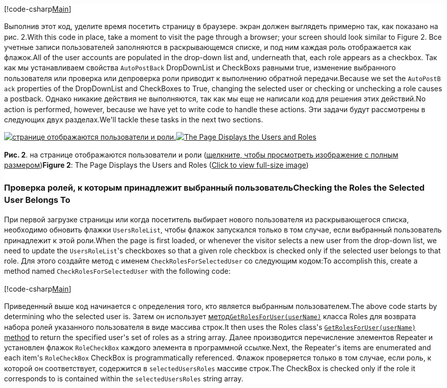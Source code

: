 [!code-csharp[Main](assigning-roles-to-users-cs/samples/sample6.cs)]

<span data-ttu-id="8e0a0-175">Выполнив этот код, уделите время посетить страницу в браузере. экран должен выглядеть примерно так, как показано на рис. 2.</span><span class="sxs-lookup"><span data-stu-id="8e0a0-175">With this code in place, take a moment to visit the page through a browser; your screen should look similar to Figure 2.</span></span> <span data-ttu-id="8e0a0-176">Все учетные записи пользователей заполняются в раскрывающемся списке, и под ним каждая роль отображается как флажок.</span><span class="sxs-lookup"><span data-stu-id="8e0a0-176">All of the user accounts are populated in the drop-down list and, underneath that, each role appears as a checkbox.</span></span> <span data-ttu-id="8e0a0-177">Так как мы устанавливаем свойства `AutoPostBack` DropDownList и CheckBoxs равными true, изменение выбранного пользователя или проверка или депроверка роли приводит к выполнению обратной передачи.</span><span class="sxs-lookup"><span data-stu-id="8e0a0-177">Because we set the `AutoPostBack` properties of the DropDownList and CheckBoxes to True, changing the selected user or checking or unchecking a role causes a postback.</span></span> <span data-ttu-id="8e0a0-178">Однако никакие действия не выполняются, так как мы еще не написали код для решения этих действий.</span><span class="sxs-lookup"><span data-stu-id="8e0a0-178">No action is performed, however, because we have yet to write code to handle these actions.</span></span> <span data-ttu-id="8e0a0-179">Эти задачи будут рассмотрены в следующих двух разделах.</span><span class="sxs-lookup"><span data-stu-id="8e0a0-179">We'll tackle these tasks in the next two sections.</span></span>

<span data-ttu-id="8e0a0-180">[![странице отображаются пользователи и роли.](assigning-roles-to-users-cs/_static/image5.png)](assigning-roles-to-users-cs/_static/image4.png)</span><span class="sxs-lookup"><span data-stu-id="8e0a0-180">[![The Page Displays the Users and Roles](assigning-roles-to-users-cs/_static/image5.png)](assigning-roles-to-users-cs/_static/image4.png)</span></span>

<span data-ttu-id="8e0a0-181">**Рис. 2**. на странице отображаются пользователи и роли ([щелкните, чтобы просмотреть изображение с полным размером](assigning-roles-to-users-cs/_static/image6.png))</span><span class="sxs-lookup"><span data-stu-id="8e0a0-181">**Figure 2**: The Page Displays the Users and Roles  ([Click to view full-size image](assigning-roles-to-users-cs/_static/image6.png))</span></span>

### <a name="checking-the-roles-the-selected-user-belongs-to"></a><span data-ttu-id="8e0a0-182">Проверка ролей, к которым принадлежит выбранный пользователь</span><span class="sxs-lookup"><span data-stu-id="8e0a0-182">Checking the Roles the Selected User Belongs To</span></span>

<span data-ttu-id="8e0a0-183">При первой загрузке страницы или когда посетитель выбирает нового пользователя из раскрывающегося списка, необходимо обновить флажки `UsersRoleList`, чтобы флажок запускался только в том случае, если выбранный пользователь принадлежит к этой роли.</span><span class="sxs-lookup"><span data-stu-id="8e0a0-183">When the page is first loaded, or whenever the visitor selects a new user from the drop-down list, we need to update the `UsersRoleList`'s checkboxes so that a given role checkbox is checked only if the selected user belongs to that role.</span></span> <span data-ttu-id="8e0a0-184">Для этого создайте метод с именем `CheckRolesForSelectedUser` со следующим кодом:</span><span class="sxs-lookup"><span data-stu-id="8e0a0-184">To accomplish this, create a method named `CheckRolesForSelectedUser` with the following code:</span></span>

[!code-csharp[Main](assigning-roles-to-users-cs/samples/sample7.cs)]

<span data-ttu-id="8e0a0-185">Приведенный выше код начинается с определения того, кто является выбранным пользователем.</span><span class="sxs-lookup"><span data-stu-id="8e0a0-185">The above code starts by determining who the selected user is.</span></span> <span data-ttu-id="8e0a0-186">Затем он использует [метод`GetRolesForUser(userName)`](https://msdn.microsoft.com/library/system.web.security.roles.getrolesforuser.aspx) класса Roles для возврата набора ролей указанного пользователя в виде массива строк.</span><span class="sxs-lookup"><span data-stu-id="8e0a0-186">It then uses the Roles class's [`GetRolesForUser(userName)` method](https://msdn.microsoft.com/library/system.web.security.roles.getrolesforuser.aspx) to return the specified user's set of roles as a string array.</span></span> <span data-ttu-id="8e0a0-187">Далее производится перечисление элементов Repeater и установлен флажок `RoleCheckBox` каждого элемента в программной ссылке.</span><span class="sxs-lookup"><span data-stu-id="8e0a0-187">Next, the Repeater's items are enumerated and each item's `RoleCheckBox` CheckBox is programmatically referenced.</span></span> <span data-ttu-id="8e0a0-188">Флажок проверяется только в том случае, если роль, к которой он соответствует, содержится в `selectedUsersRoles` массиве строк.</span><span class="sxs-lookup"><span data-stu-id="8e0a0-188">The CheckBox is checked only if the role it corresponds to is contained within the `selectedUsersRoles` string array.</span></span>
